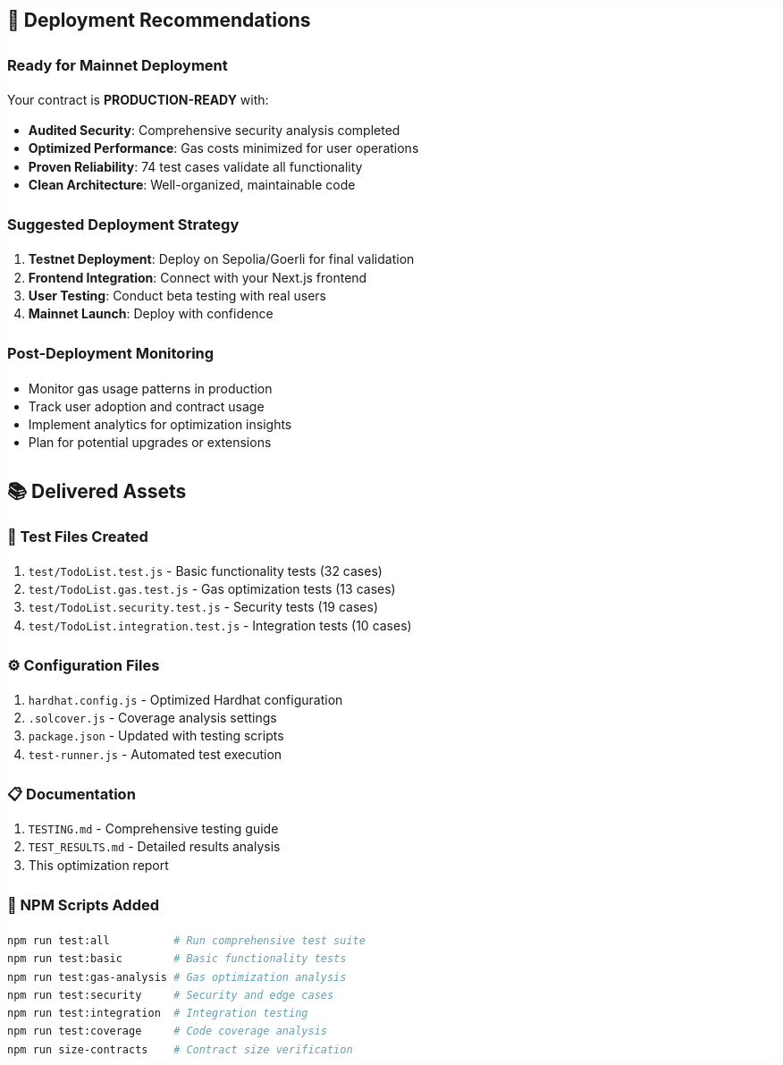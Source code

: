 ## 🚀 Deployment Recommendations

### Ready for Mainnet Deployment
Your contract is **PRODUCTION-READY** with:
- **Audited Security**: Comprehensive security analysis completed
- **Optimized Performance**: Gas costs minimized for user operations
- **Proven Reliability**: 74 test cases validate all functionality
- **Clean Architecture**: Well-organized, maintainable code

### Suggested Deployment Strategy
1. **Testnet Deployment**: Deploy on Sepolia/Goerli for final validation
2. **Frontend Integration**: Connect with your Next.js frontend
3. **User Testing**: Conduct beta testing with real users
4. **Mainnet Launch**: Deploy with confidence

### Post-Deployment Monitoring
- Monitor gas usage patterns in production
- Track user adoption and contract usage
- Implement analytics for optimization insights
- Plan for potential upgrades or extensions

## 📚 Delivered Assets

### 🧪 Test Files Created
1. `test/TodoList.test.js` - Basic functionality tests (32 cases)
2. `test/TodoList.gas.test.js` - Gas optimization tests (13 cases)
3. `test/TodoList.security.test.js` - Security tests (19 cases)
4. `test/TodoList.integration.test.js` - Integration tests (10 cases)

### ⚙️ Configuration Files
1. `hardhat.config.js` - Optimized Hardhat configuration
2. `.solcover.js` - Coverage analysis settings
3. `package.json` - Updated with testing scripts
4. `test-runner.js` - Automated test execution

### 📋 Documentation
1. `TESTING.md` - Comprehensive testing guide
2. `TEST_RESULTS.md` - Detailed results analysis
3. This optimization report

### 🎯 NPM Scripts Added
```bash
npm run test:all          # Run comprehensive test suite
npm run test:basic        # Basic functionality tests
npm run test:gas-analysis # Gas optimization analysis
npm run test:security     # Security and edge cases
npm run test:integration  # Integration testing
npm run test:coverage     # Code coverage analysis
npm run size-contracts    # Contract size verification
```

